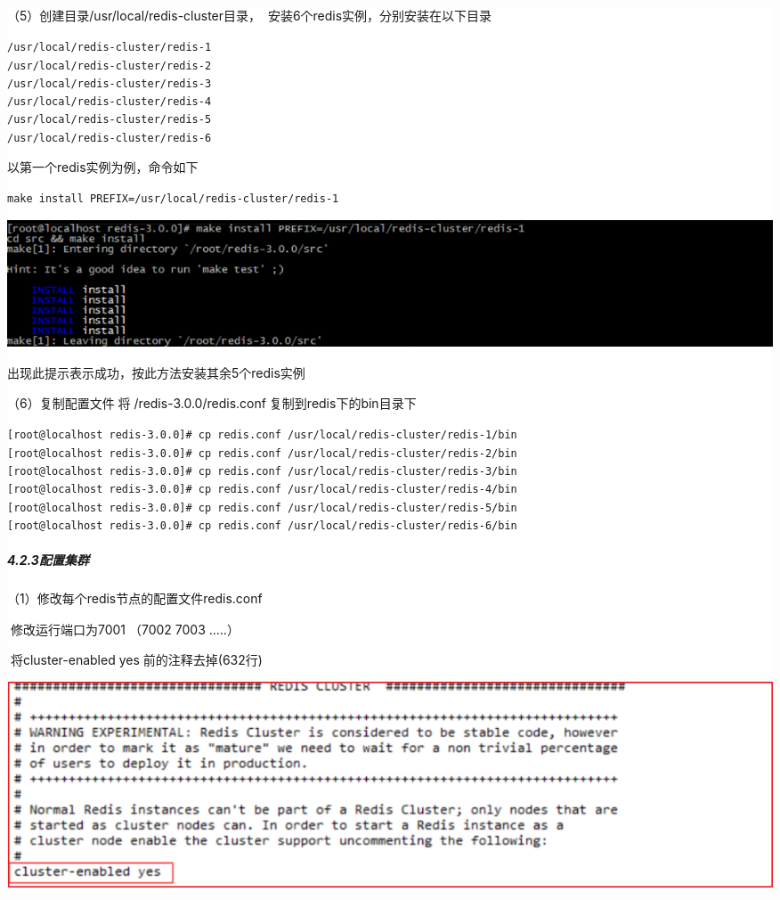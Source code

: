 

（5）创建目录/usr/local/redis-cluster目录，  安装6个redis实例，分别安装在以下目录

```properties
/usr/local/redis-cluster/redis-1
/usr/local/redis-cluster/redis-2
/usr/local/redis-cluster/redis-3
/usr/local/redis-cluster/redis-4
/usr/local/redis-cluster/redis-5
/usr/local/redis-cluster/redis-6
```

以第一个redis实例为例，命令如下

```
make install PREFIX=/usr/local/redis-cluster/redis-1
```

![1554000236118](images\1554000236118.png)

出现此提示表示成功，按此方法安装其余5个redis实例

（6）复制配置文件  将 /redis-3.0.0/redis.conf 复制到redis下的bin目录下

```properties
[root@localhost redis-3.0.0]# cp redis.conf /usr/local/redis-cluster/redis-1/bin
[root@localhost redis-3.0.0]# cp redis.conf /usr/local/redis-cluster/redis-2/bin
[root@localhost redis-3.0.0]# cp redis.conf /usr/local/redis-cluster/redis-3/bin
[root@localhost redis-3.0.0]# cp redis.conf /usr/local/redis-cluster/redis-4/bin
[root@localhost redis-3.0.0]# cp redis.conf /usr/local/redis-cluster/redis-5/bin
[root@localhost redis-3.0.0]# cp redis.conf /usr/local/redis-cluster/redis-6/bin
```







##### 4.2.3配置集群

（1）修改每个redis节点的配置文件redis.conf

​	  修改运行端口为7001 （7002 7003 .....）

​	  将cluster-enabled yes 前的注释去掉(632行)

![1554000285785](images\1554000285785.png)
